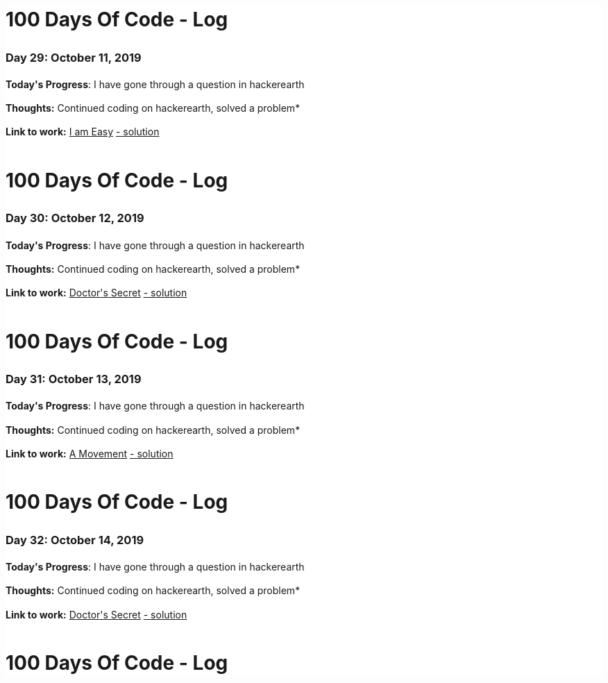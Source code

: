 # 100 Days Of Code - Log

### Day 29: October 11, 2019

**Today's Progress**: I have gone through a question in hackerearth

**Thoughts:** Continued coding on hackerearth, solved a problem* 

**Link to work:** [I am Easy](https://www.hackerearth.com/practice/basic-programming/input-output/basics-of-input-output/practice-problems/algorithm/i-am-easy/) [- solution](https://github.com/nimish1499/code/blob/master/hackerearth/basic%20of%20IO/I%20am%20Easy.py)

# 100 Days Of Code - Log

### Day 30: October 12, 2019

**Today's Progress**: I have gone through a question in hackerearth

**Thoughts:** Continued coding on hackerearth, solved a problem* 

**Link to work:** [Doctor's Secret](https://www.hackerearth.com/practice/basic-programming/input-output/basics-of-input-output/practice-problems/algorithm/doctors-secret/) [- solution](https://github.com/nimish1499/code/blob/master/hackerearth/basic%20of%20IO/Doctor's%20Secret.py)

# 100 Days Of Code - Log

### Day 31: October 13, 2019

**Today's Progress**: I have gone through a question in hackerearth

**Thoughts:** Continued coding on hackerearth, solved a problem* 

**Link to work:** [A Movement](https://www.hackerearth.com/practice/basic-programming/input-output/basics-of-input-output/practice-problems/algorithm/a-movement-1/) [- solution](https://github.com/nimish1499/code/blob/master/hackerearth/basic%20of%20IO/A%20Movement.py)

# 100 Days Of Code - Log

### Day 32: October 14, 2019

**Today's Progress**: I have gone through a question in hackerearth

**Thoughts:** Continued coding on hackerearth, solved a problem* 

**Link to work:** [Doctor's Secret](https://www.hackerearth.com/practice/basic-programming/input-output/basics-of-input-output/practice-problems/algorithm/doctors-secret/) [- solution](https://github.com/nimish1499/code/blob/master/hackerearth/basic%20of%20IO/Doctor's%20Secret.py)

# 100 Days Of Code - Log
